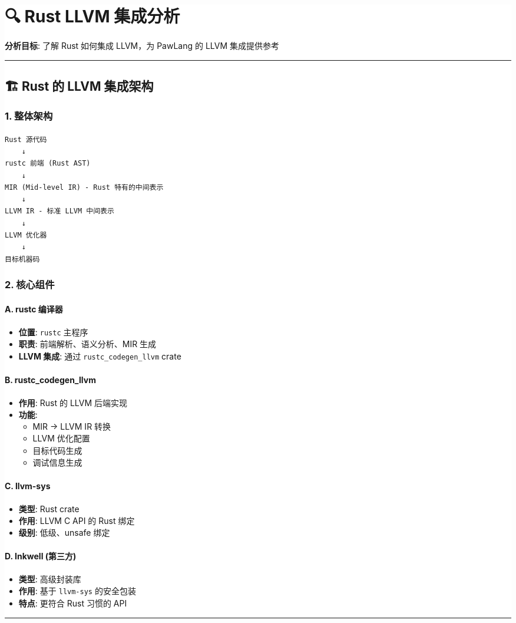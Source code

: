 # 🔍 Rust LLVM 集成分析

**分析目标**: 了解 Rust 如何集成 LLVM，为 PawLang 的 LLVM 集成提供参考

---

## 🏗️ Rust 的 LLVM 集成架构

### 1. 整体架构

```
Rust 源代码
    ↓
rustc 前端 (Rust AST)
    ↓
MIR (Mid-level IR) - Rust 特有的中间表示
    ↓
LLVM IR - 标准 LLVM 中间表示
    ↓
LLVM 优化器
    ↓
目标机器码
```

### 2. 核心组件

#### A. rustc 编译器
- **位置**: `rustc` 主程序
- **职责**: 前端解析、语义分析、MIR 生成
- **LLVM 集成**: 通过 `rustc_codegen_llvm` crate

#### B. rustc_codegen_llvm
- **作用**: Rust 的 LLVM 后端实现
- **功能**: 
  - MIR → LLVM IR 转换
  - LLVM 优化配置
  - 目标代码生成
  - 调试信息生成

#### C. llvm-sys
- **类型**: Rust crate
- **作用**: LLVM C API 的 Rust 绑定
- **级别**: 低级、unsafe 绑定

#### D. Inkwell (第三方)
- **类型**: 高级封装库
- **作用**: 基于 `llvm-sys` 的安全包装
- **特点**: 更符合 Rust 习惯的 API

---
